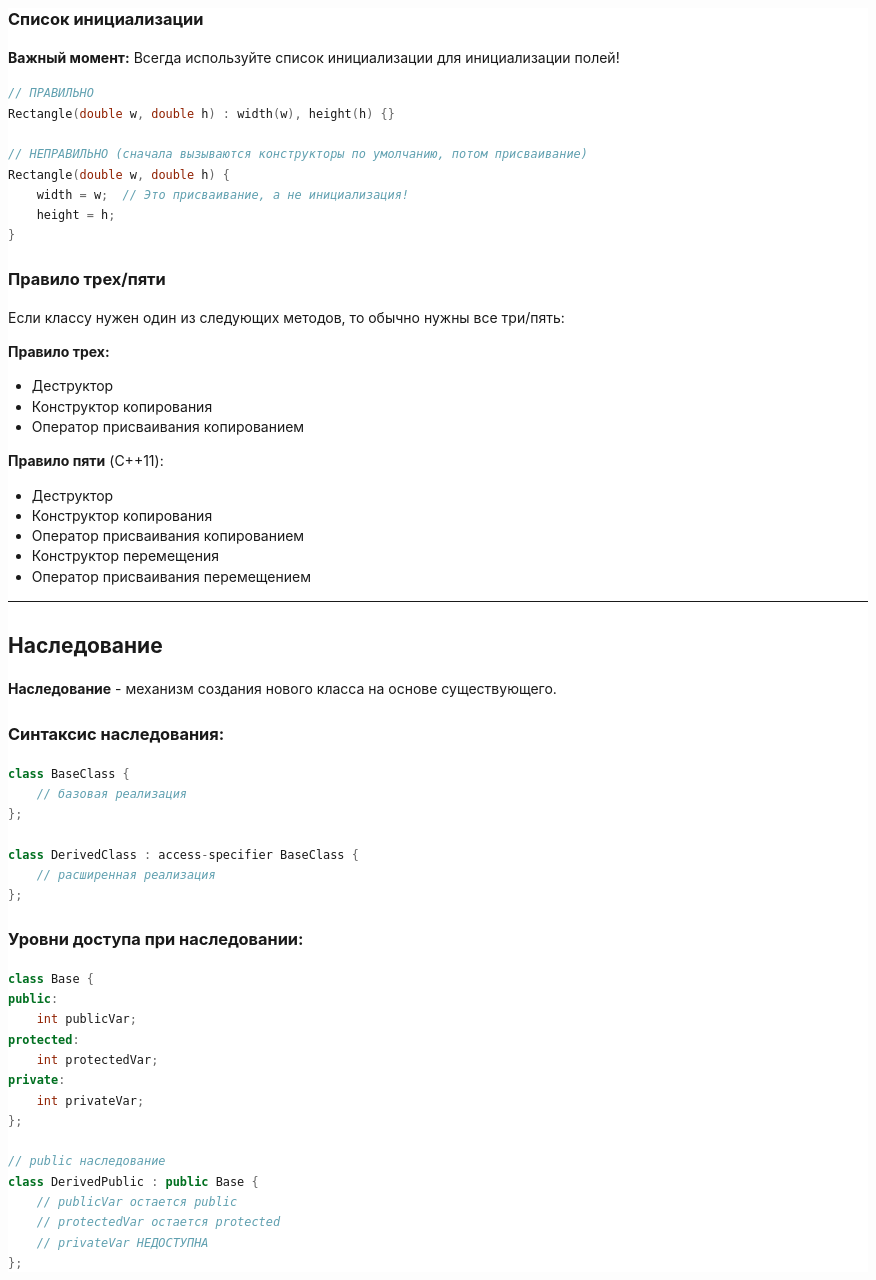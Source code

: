 ### Список инициализации
**Важный момент:** Всегда используйте список инициализации для инициализации полей!

```cpp
// ПРАВИЛЬНО
Rectangle(double w, double h) : width(w), height(h) {}

// НЕПРАВИЛЬНО (сначала вызываются конструкторы по умолчанию, потом присваивание)
Rectangle(double w, double h) {
    width = w;  // Это присваивание, а не инициализация!
    height = h;
}
```

### Правило трех/пяти
Если классу нужен один из следующих методов, то обычно нужны все три/пять:

**Правило трех:**
- Деструктор
- Конструктор копирования
- Оператор присваивания копированием

**Правило пяти** (C++11):
- Деструктор
- Конструктор копирования
- Оператор присваивания копированием
- Конструктор перемещения
- Оператор присваивания перемещением

---

## Наследование

**Наследование** - механизм создания нового класса на основе существующего.

### Синтаксис наследования:

```cpp
class BaseClass {
    // базовая реализация
};

class DerivedClass : access-specifier BaseClass {
    // расширенная реализация
};
```

### Уровни доступа при наследовании:

```cpp
class Base {
public:
    int publicVar;
protected:
    int protectedVar;
private:
    int privateVar;
};

// public наследование
class DerivedPublic : public Base {
    // publicVar остается public
    // protectedVar остается protected
    // privateVar НЕДОСТУПНА
};
```